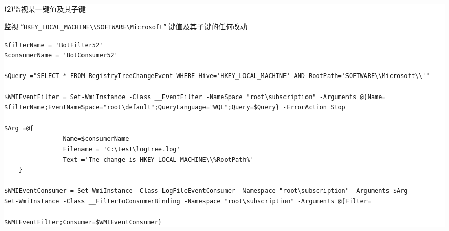 (2)监视某一键值及其子键

监视 “`HKEY_LOCAL_MACHINE\\SOFTWARE\Microsoft`” 键值及其子键的任何改动

```
$filterName = 'BotFilter52'
$consumerName = 'BotConsumer52'

$Query ="SELECT * FROM RegistryTreeChangeEvent WHERE Hive='HKEY_LOCAL_MACHINE' AND RootPath='SOFTWARE\\Microsoft\\'" 

$WMIEventFilter = Set-WmiInstance -Class __EventFilter -NameSpace "root\subscription" -Arguments @{Name=
$filterName;EventNameSpace="root\default";QueryLanguage="WQL";Query=$Query} -ErrorAction Stop

$Arg =@{
                Name=$consumerName
                Filename = 'C:\test\logtree.log'
                Text ='The change is HKEY_LOCAL_MACHINE\\%RootPath%'
    }

$WMIEventConsumer = Set-WmiInstance -Class LogFileEventConsumer -Namespace "root\subscription" -Arguments $Arg
Set-WmiInstance -Class __FilterToConsumerBinding -Namespace "root\subscription" -Arguments @{Filter=

$WMIEventFilter;Consumer=$WMIEventConsumer}
```